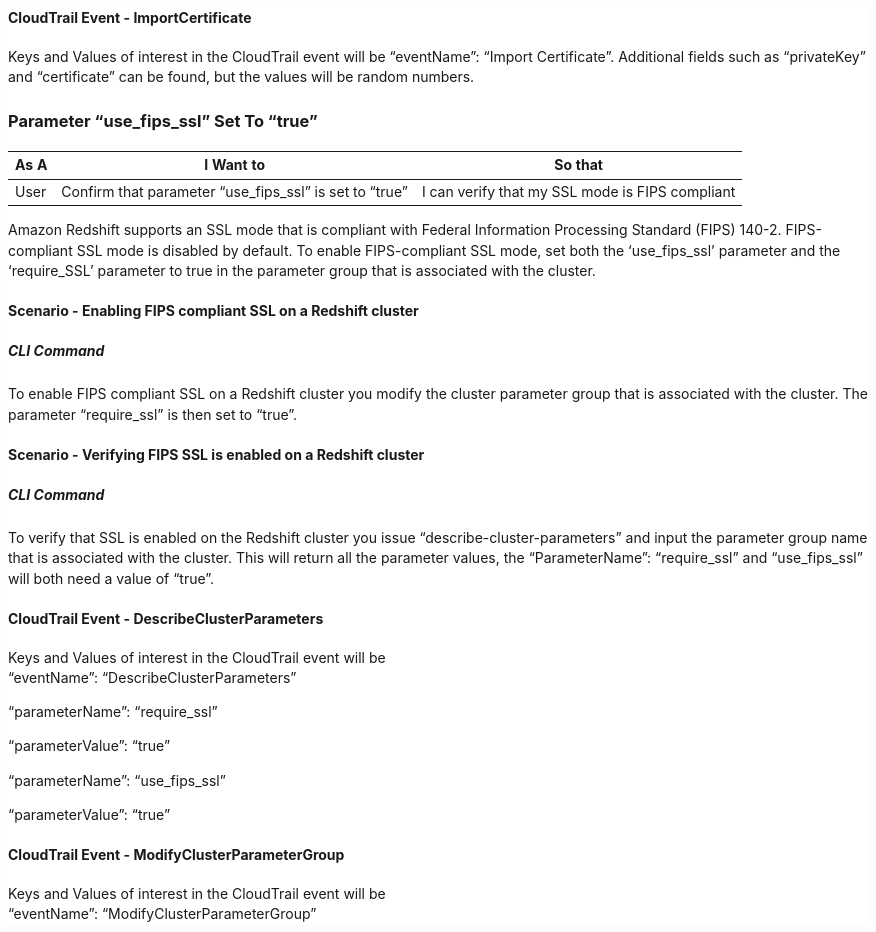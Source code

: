 #### CloudTrail Event - ImportCertificate

Keys and Values of interest in the CloudTrail event will be “eventName”:
“Import Certificate”. Additional fields such as “privateKey” and
“certificate” can be found, but the values will be random numbers.

### Parameter “use\_fips\_ssl” Set To “true”

| **As A** | **I Want to**                                            | **So that**                                     |
| -------- | -------------------------------------------------------- | ----------------------------------------------- |
| User     | Confirm that parameter “use\_fips\_ssl” is set to “true” | I can verify that my SSL mode is FIPS compliant |

Amazon Redshift supports an SSL mode that is compliant with Federal
Information Processing Standard (FIPS) 140-2. FIPS-compliant SSL mode is
disabled by default. To enable FIPS-compliant SSL mode, set both
the ‘use\_fips\_ssl’ parameter and the ‘require\_SSL’ parameter
to true in the parameter group that is associated with the cluster.

#### Scenario - Enabling FIPS compliant SSL on a Redshift cluster

##### CLI Command

To enable FIPS compliant SSL on a Redshift cluster you modify the
cluster parameter group that is associated with the cluster. The
parameter “require\_ssl” is then set to “true”.

#### Scenario - Verifying FIPS SSL is enabled on a Redshift cluster

##### CLI Command

To verify that SSL is enabled on the Redshift cluster you issue
“describe-cluster-parameters” and input the parameter group name that
is associated with the cluster. This will return all the parameter
values, the “ParameterName”: “require\_ssl” and “use\_fips\_ssl” will
both need a value of “true”.

#### CloudTrail Event - DescribeClusterParameters

Keys and Values of interest in the CloudTrail event will be  
“eventName”: “DescribeClusterParameters”

“parameterName”: “require\_ssl”

“parameterValue”: “true”

“parameterName”: “use\_fips\_ssl”

“parameterValue”: “true”

#### 

#### CloudTrail Event - ModifyClusterParameterGroup

Keys and Values of interest in the CloudTrail event will be  
“eventName”: “ModifyClusterParameterGroup”
